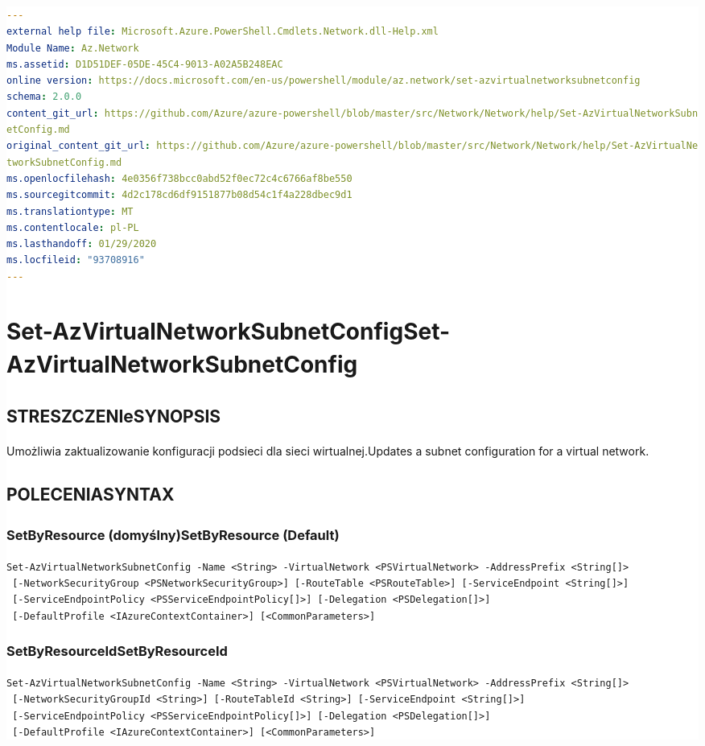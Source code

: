```yaml
---
external help file: Microsoft.Azure.PowerShell.Cmdlets.Network.dll-Help.xml
Module Name: Az.Network
ms.assetid: D1D51DEF-05DE-45C4-9013-A02A5B248EAC
online version: https://docs.microsoft.com/en-us/powershell/module/az.network/set-azvirtualnetworksubnetconfig
schema: 2.0.0
content_git_url: https://github.com/Azure/azure-powershell/blob/master/src/Network/Network/help/Set-AzVirtualNetworkSubnetConfig.md
original_content_git_url: https://github.com/Azure/azure-powershell/blob/master/src/Network/Network/help/Set-AzVirtualNetworkSubnetConfig.md
ms.openlocfilehash: 4e0356f738bcc0abd52f0ec72c4c6766af8be550
ms.sourcegitcommit: 4d2c178cd6df9151877b08d54c1f4a228dbec9d1
ms.translationtype: MT
ms.contentlocale: pl-PL
ms.lasthandoff: 01/29/2020
ms.locfileid: "93708916"
---
```

# <span data-ttu-id="c978c-101">Set-AzVirtualNetworkSubnetConfig</span><span class="sxs-lookup"><span data-stu-id="c978c-101">Set-AzVirtualNetworkSubnetConfig</span></span>

## <span data-ttu-id="c978c-102">STRESZCZENIe</span><span class="sxs-lookup"><span data-stu-id="c978c-102">SYNOPSIS</span></span>
<span data-ttu-id="c978c-103">Umożliwia zaktualizowanie konfiguracji podsieci dla sieci wirtualnej.</span><span class="sxs-lookup"><span data-stu-id="c978c-103">Updates a subnet configuration for a virtual network.</span></span>

## <span data-ttu-id="c978c-104">POLECENIA</span><span class="sxs-lookup"><span data-stu-id="c978c-104">SYNTAX</span></span>

### <span data-ttu-id="c978c-105">SetByResource (domyślny)</span><span class="sxs-lookup"><span data-stu-id="c978c-105">SetByResource (Default)</span></span>
```
Set-AzVirtualNetworkSubnetConfig -Name <String> -VirtualNetwork <PSVirtualNetwork> -AddressPrefix <String[]>
 [-NetworkSecurityGroup <PSNetworkSecurityGroup>] [-RouteTable <PSRouteTable>] [-ServiceEndpoint <String[]>]
 [-ServiceEndpointPolicy <PSServiceEndpointPolicy[]>] [-Delegation <PSDelegation[]>]
 [-DefaultProfile <IAzureContextContainer>] [<CommonParameters>]
```

### <span data-ttu-id="c978c-106">SetByResourceId</span><span class="sxs-lookup"><span data-stu-id="c978c-106">SetByResourceId</span></span>
```
Set-AzVirtualNetworkSubnetConfig -Name <String> -VirtualNetwork <PSVirtualNetwork> -AddressPrefix <String[]>
 [-NetworkSecurityGroupId <String>] [-RouteTableId <String>] [-ServiceEndpoint <String[]>]
 [-ServiceEndpointPolicy <PSServiceEndpointPolicy[]>] [-Delegation <PSDelegation[]>]
 [-DefaultProfile <IAzureContextContainer>] [<CommonParameters>]
```

